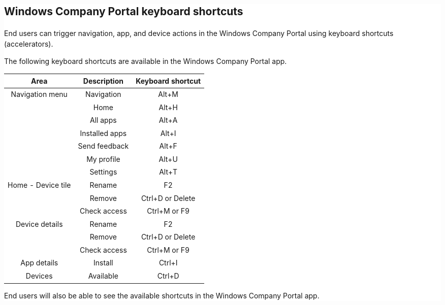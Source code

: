 ## Windows Company Portal keyboard shortcuts

End users can trigger navigation, app, and device actions in the Windows Company Portal using keyboard shortcuts (accelerators).

The following keyboard shortcuts are available in the Windows Company Portal app.

| Area | Description | Keyboard shortcut |
|:------------------:|:--------------:|:-----------------:|
| Navigation menu | Navigation | Alt+M |
|  | Home | Alt+H |
|  | All apps | Alt+A |
|  | Installed apps | Alt+I |
|  | Send feedback | Alt+F |
|  | My profile | Alt+U |
|  | Settings | Alt+T |
| Home - Device tile | Rename | F2 |
|  | Remove | Ctrl+D or Delete |
|  | Check access | Ctrl+M or F9 |
| Device details | Rename | F2 |
|  | Remove | Ctrl+D or Delete |
|  | Check access | Ctrl+M or F9 |
| App details | Install | Ctrl+I |
| Devices | Available | Ctrl+D |

End users will also be able to see the available shortcuts in the Windows Company Portal app.
